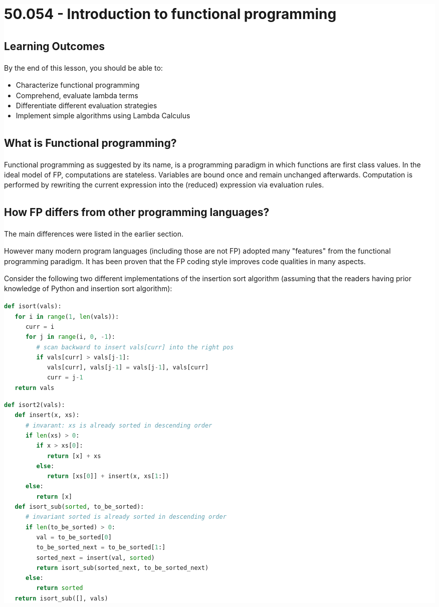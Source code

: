 # 50.054 - Introduction to functional programming

## Learning Outcomes

By the end of this lesson, you should be able to:

* Characterize functional programming
* Comprehend, evaluate lambda terms
* Differentiate different evaluation strategies
* Implement simple algorithms using Lambda Calculus

## What is Functional programming?

Functional programming as suggested by its name, is a programming paradigm in which functions are first class values.
In the ideal model of FP, computations are stateless. Variables are bound once and remain unchanged afterwards. Computation is performed
by rewriting the current expression into the (reduced) expression via evaluation rules.

## How FP differs from other programming languages?

The main differences were listed in the earlier section.

However many modern program languages (including those are not FP) adopted many "features" from the functional programming paradigm. It has been proven that the FP coding style improves code qualities in many aspects.

Consider the following two different implementations of the insertion sort algorithm (assuming that the readers having prior knowledge of Python and insertion sort algorithm):

```python
def isort(vals):
   for i in range(1, len(vals)):
      curr = i   
      for j in range(i, 0, -1):
         # scan backward to insert vals[curr] into the right pos
         if vals[curr] > vals[j-1]:
            vals[curr], vals[j-1] = vals[j-1], vals[curr]
            curr = j-1
   return vals
```

```python
def isort2(vals):
   def insert(x, xs):
      # invarant: xs is already sorted in descending order
      if len(xs) > 0:
         if x > xs[0]:
            return [x] + xs
         else:
            return [xs[0]] + insert(x, xs[1:])
      else:
         return [x]
   def isort_sub(sorted, to_be_sorted):
      # invariant sorted is already sorted in descending order
      if len(to_be_sorted) > 0:
         val = to_be_sorted[0]
         to_be_sorted_next = to_be_sorted[1:]
         sorted_next = insert(val, sorted)
         return isort_sub(sorted_next, to_be_sorted_next)
      else:
         return sorted
   return isort_sub([], vals)
```
